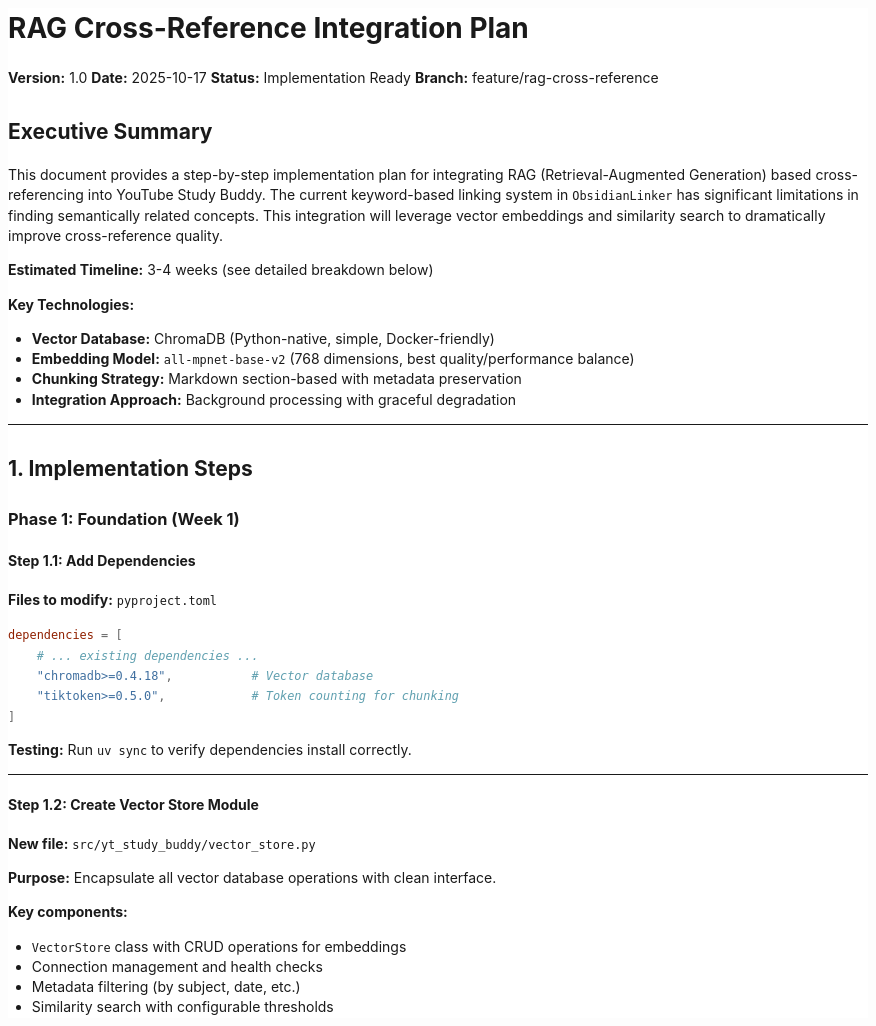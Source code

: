 # RAG Cross-Reference Integration Plan

**Version:** 1.0
**Date:** 2025-10-17
**Status:** Implementation Ready
**Branch:** feature/rag-cross-reference

## Executive Summary

This document provides a step-by-step implementation plan for integrating RAG (Retrieval-Augmented Generation) based cross-referencing into YouTube Study Buddy. The current keyword-based linking system in `ObsidianLinker` has significant limitations in finding semantically related concepts. This integration will leverage vector embeddings and similarity search to dramatically improve cross-reference quality.

**Estimated Timeline:** 3-4 weeks (see detailed breakdown below)

**Key Technologies:**
- **Vector Database:** ChromaDB (Python-native, simple, Docker-friendly)
- **Embedding Model:** `all-mpnet-base-v2` (768 dimensions, best quality/performance balance)
- **Chunking Strategy:** Markdown section-based with metadata preservation
- **Integration Approach:** Background processing with graceful degradation

---

## 1. Implementation Steps

### Phase 1: Foundation (Week 1)

#### Step 1.1: Add Dependencies
**Files to modify:** `pyproject.toml`

```toml
dependencies = [
    # ... existing dependencies ...
    "chromadb>=0.4.18",           # Vector database
    "tiktoken>=0.5.0",            # Token counting for chunking
]
```

**Testing:** Run `uv sync` to verify dependencies install correctly.

---

#### Step 1.2: Create Vector Store Module
**New file:** `src/yt_study_buddy/vector_store.py`

**Purpose:** Encapsulate all vector database operations with clean interface.

**Key components:**
- `VectorStore` class with CRUD operations for embeddings
- Connection management and health checks
- Metadata filtering (by subject, date, etc.)
- Similarity search with configurable thresholds
